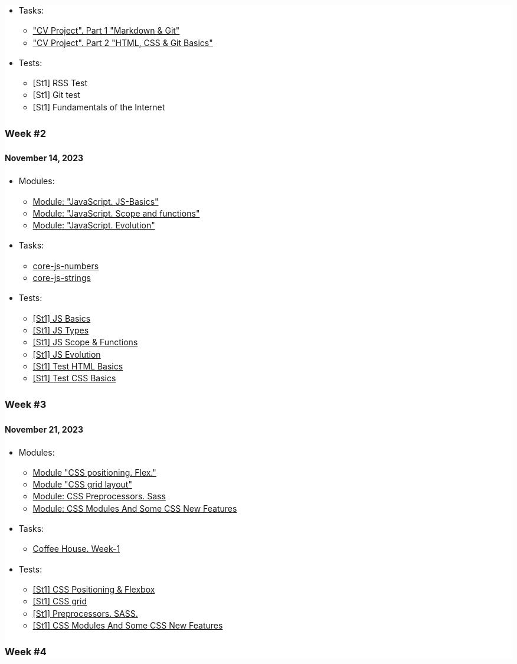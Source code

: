 - Tasks:

  - ["CV Project". Part 1 "Markdown & Git"](../tasks/cv/en/git-markdown.md)
  - ["CV Project". Part 2 "HTML, CSS & Git Basics"](../tasks/cv/en/html-css-git.md)

- Tests:

  - [St1] RSS Test
  - [St1] Git test
  - [St1] Fundamentals of the Internet

### Week #2

#### November 14, 2023

- Modules:

  - [Module: "JavaScript. JS-Basics"](modules/js-basics/)
  - [Module: "JavaScript. Scope and functions"](modules/functions/)
  - [Module: "JavaScript. Evolution"](modules/js-evolution/)

- Tasks:

  - [core-js-numbers](https://github.com/rolling-scopes-school/core-js-numbers)
  - [core-js-strings](https://github.com/rolling-scopes-school/core-js-strings)

- Tests:

  - [[St1] JS Basics](modules/js-basics/)
  - [[St1] JS Types](modules/js-basics/)
  - [[St1] JS Scope & Functions](modules/functions/)
  - [[St1] JS Evolution](modules/js-evolution/)
  - [[St1] Test HTML Basics](../stage0/modules/html-basics/)
  - [[St1] Test CSS Basics](../stage0/modules/css-basics/)

### Week #3

#### November 21, 2023

- Modules:

  - [Module "CSS positioning. Flex."](modules/css-positioning/)
  - [Module "CSS grid layout"](modules/css-grid/)
  - [Module: CSS Preprocessors. Sass](modules/sass/)
  - [Module: CSS Modules And Some CSS New Features](modules/css-modules-and-new-features/)

- Tasks:

  - [Coffee House. Week-1](../tasks/coffee-house/coffee-house-week1.md)

- Tests:

  - [[St1] CSS Positioning & Flexbox](modules/css-positioning/)
  - [[St1] CSS grid](modules/css-grid/)
  - [[St1] Preprocessors. SASS.](modules/sass/)
  - [[St1] CSS Modules And Some CSS New Features](modules/css-modules-and-new-features/)

### Week #4
